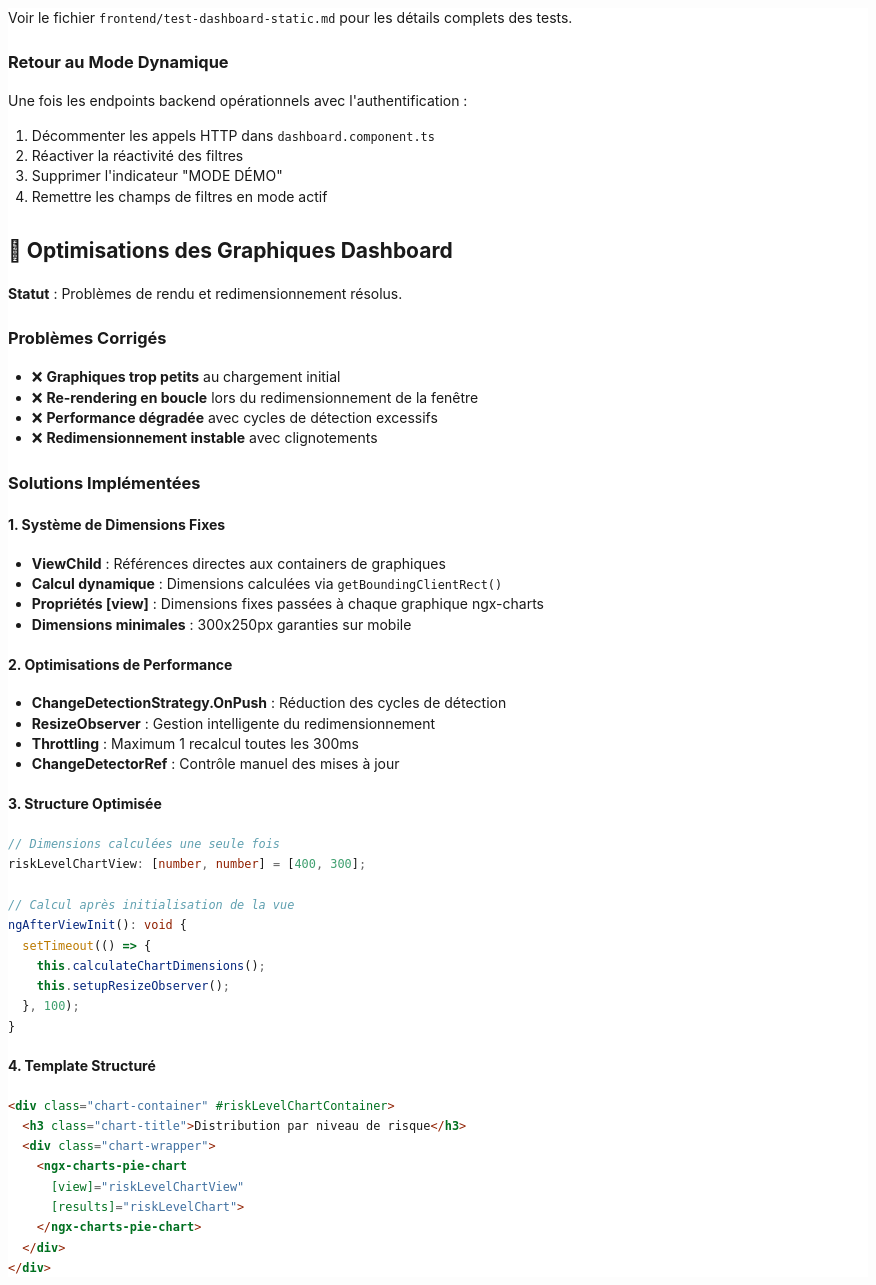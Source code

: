 Voir le fichier `frontend/test-dashboard-static.md` pour les détails complets des tests.

### Retour au Mode Dynamique
Une fois les endpoints backend opérationnels avec l'authentification :
1. Décommenter les appels HTTP dans `dashboard.component.ts`
2. Réactiver la réactivité des filtres
3. Supprimer l'indicateur "MODE DÉMO"
4. Remettre les champs de filtres en mode actif

## 🎯 Optimisations des Graphiques Dashboard

**Statut** : Problèmes de rendu et redimensionnement résolus.

### Problèmes Corrigés
- ❌ **Graphiques trop petits** au chargement initial
- ❌ **Re-rendering en boucle** lors du redimensionnement de la fenêtre
- ❌ **Performance dégradée** avec cycles de détection excessifs
- ❌ **Redimensionnement instable** avec clignotements

### Solutions Implémentées

#### 1. **Système de Dimensions Fixes**
- **ViewChild** : Références directes aux containers de graphiques
- **Calcul dynamique** : Dimensions calculées via `getBoundingClientRect()`
- **Propriétés [view]** : Dimensions fixes passées à chaque graphique ngx-charts
- **Dimensions minimales** : 300x250px garanties sur mobile

#### 2. **Optimisations de Performance**
- **ChangeDetectionStrategy.OnPush** : Réduction des cycles de détection
- **ResizeObserver** : Gestion intelligente du redimensionnement
- **Throttling** : Maximum 1 recalcul toutes les 300ms
- **ChangeDetectorRef** : Contrôle manuel des mises à jour

#### 3. **Structure Optimisée**
```typescript
// Dimensions calculées une seule fois
riskLevelChartView: [number, number] = [400, 300];

// Calcul après initialisation de la vue
ngAfterViewInit(): void {
  setTimeout(() => {
    this.calculateChartDimensions();
    this.setupResizeObserver();
  }, 100);
}
```

#### 4. **Template Structuré**
```html
<div class="chart-container" #riskLevelChartContainer>
  <h3 class="chart-title">Distribution par niveau de risque</h3>
  <div class="chart-wrapper">
    <ngx-charts-pie-chart
      [view]="riskLevelChartView"
      [results]="riskLevelChart">
    </ngx-charts-pie-chart>
  </div>
</div>
```
